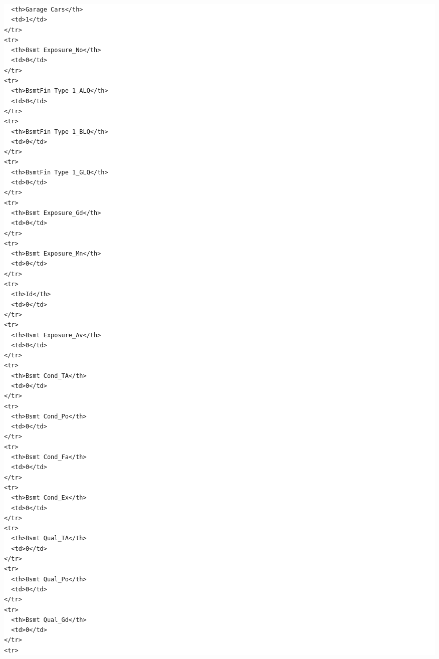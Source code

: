       <th>Garage Cars</th>
      <td>1</td>
    </tr>
    <tr>
      <th>Bsmt Exposure_No</th>
      <td>0</td>
    </tr>
    <tr>
      <th>BsmtFin Type 1_ALQ</th>
      <td>0</td>
    </tr>
    <tr>
      <th>BsmtFin Type 1_BLQ</th>
      <td>0</td>
    </tr>
    <tr>
      <th>BsmtFin Type 1_GLQ</th>
      <td>0</td>
    </tr>
    <tr>
      <th>Bsmt Exposure_Gd</th>
      <td>0</td>
    </tr>
    <tr>
      <th>Bsmt Exposure_Mn</th>
      <td>0</td>
    </tr>
    <tr>
      <th>Id</th>
      <td>0</td>
    </tr>
    <tr>
      <th>Bsmt Exposure_Av</th>
      <td>0</td>
    </tr>
    <tr>
      <th>Bsmt Cond_TA</th>
      <td>0</td>
    </tr>
    <tr>
      <th>Bsmt Cond_Po</th>
      <td>0</td>
    </tr>
    <tr>
      <th>Bsmt Cond_Fa</th>
      <td>0</td>
    </tr>
    <tr>
      <th>Bsmt Cond_Ex</th>
      <td>0</td>
    </tr>
    <tr>
      <th>Bsmt Qual_TA</th>
      <td>0</td>
    </tr>
    <tr>
      <th>Bsmt Qual_Po</th>
      <td>0</td>
    </tr>
    <tr>
      <th>Bsmt Qual_Gd</th>
      <td>0</td>
    </tr>
    <tr>